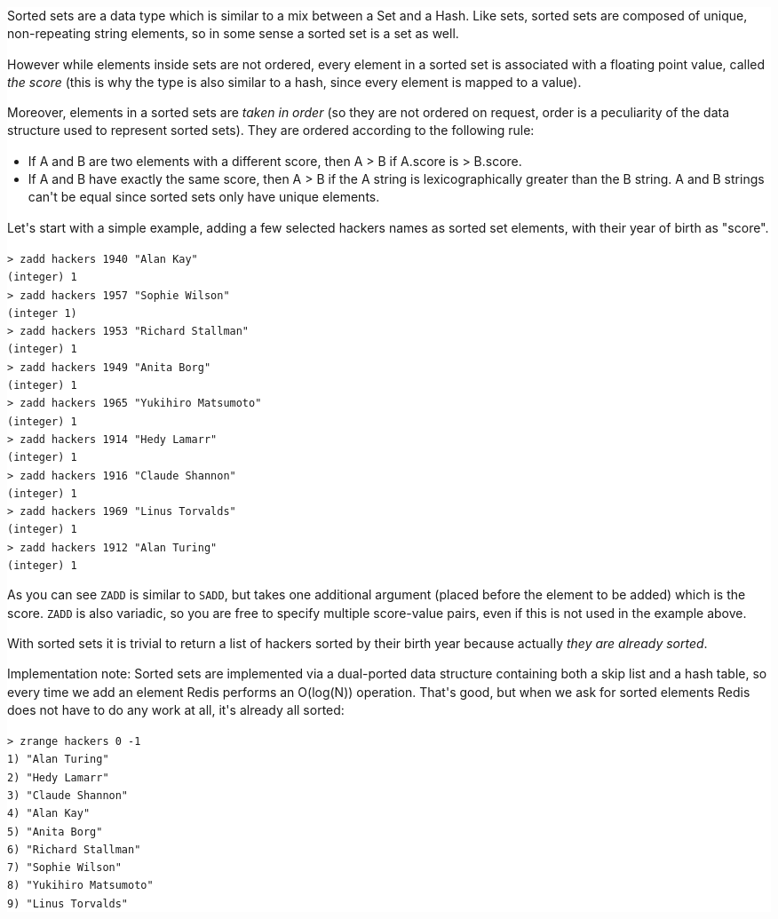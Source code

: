 Sorted sets are a data type which is similar to a mix between a Set and
a Hash. Like sets, sorted sets are composed of unique, non-repeating
string elements, so in some sense a sorted set is a set as well.

However while elements inside sets are not ordered, every element in
a sorted set is associated with a floating point value, called *the score*
(this is why the type is also similar to a hash, since every element
is mapped to a value).

Moreover, elements in a sorted sets are *taken in order* (so they are not
ordered on request, order is a peculiarity of the data structure used to
represent sorted sets). They are ordered according to the following rule:

* If A and B are two elements with a different score, then A > B if A.score is > B.score.
* If A and B have exactly the same score, then A > B if the A string is lexicographically greater than the B string. A and B strings can't be equal since sorted sets only have unique elements.

Let's start with a simple example, adding a few selected hackers names as
sorted set elements, with their year of birth as "score".

    > zadd hackers 1940 "Alan Kay"
    (integer) 1
    > zadd hackers 1957 "Sophie Wilson"
    (integer 1)
    > zadd hackers 1953 "Richard Stallman"
    (integer) 1
    > zadd hackers 1949 "Anita Borg"
    (integer) 1
    > zadd hackers 1965 "Yukihiro Matsumoto"
    (integer) 1
    > zadd hackers 1914 "Hedy Lamarr"
    (integer) 1
    > zadd hackers 1916 "Claude Shannon"
    (integer) 1
    > zadd hackers 1969 "Linus Torvalds"
    (integer) 1
    > zadd hackers 1912 "Alan Turing"
    (integer) 1


As you can see `ZADD` is similar to `SADD`, but takes one additional argument
(placed before the element to be added) which is the score.
`ZADD` is also variadic, so you are free to specify multiple score-value
pairs, even if this is not used in the example above.

With sorted sets it is trivial to return a list of hackers sorted by their
birth year because actually *they are already sorted*.

Implementation note: Sorted sets are implemented via a
dual-ported data structure containing both a skip list and a hash table, so
every time we add an element Redis performs an O(log(N)) operation. That's
good, but when we ask for sorted elements Redis does not have to do any work at
all, it's already all sorted:

    > zrange hackers 0 -1
    1) "Alan Turing"
    2) "Hedy Lamarr"
    3) "Claude Shannon"
    4) "Alan Kay"
    5) "Anita Borg"
    6) "Richard Stallman"
    7) "Sophie Wilson"
    8) "Yukihiro Matsumoto"
    9) "Linus Torvalds"
